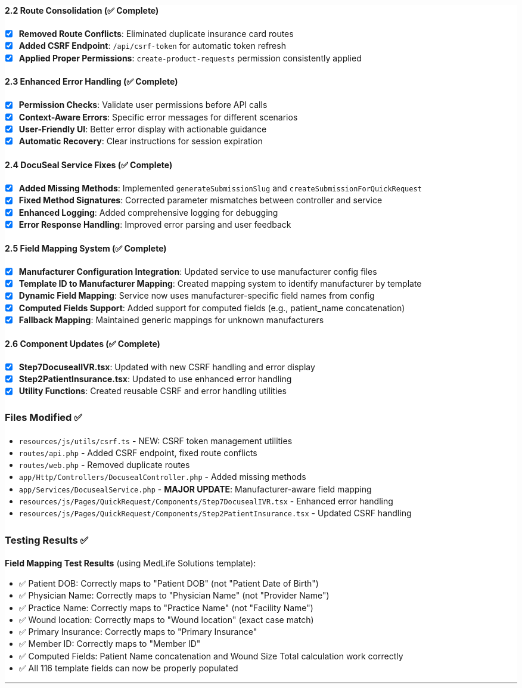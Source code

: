 #### 2.2 Route Consolidation (✅ Complete)
- [x] **Removed Route Conflicts**: Eliminated duplicate insurance card routes
- [x] **Added CSRF Endpoint**: `/api/csrf-token` for automatic token refresh
- [x] **Applied Proper Permissions**: `create-product-requests` permission consistently applied

#### 2.3 Enhanced Error Handling (✅ Complete)
- [x] **Permission Checks**: Validate user permissions before API calls
- [x] **Context-Aware Errors**: Specific error messages for different scenarios
- [x] **User-Friendly UI**: Better error display with actionable guidance
- [x] **Automatic Recovery**: Clear instructions for session expiration

#### 2.4 DocuSeal Service Fixes (✅ Complete)
- [x] **Added Missing Methods**: Implemented `generateSubmissionSlug` and `createSubmissionForQuickRequest`
- [x] **Fixed Method Signatures**: Corrected parameter mismatches between controller and service
- [x] **Enhanced Logging**: Added comprehensive logging for debugging
- [x] **Error Response Handling**: Improved error parsing and user feedback

#### 2.5 Field Mapping System (✅ Complete)
- [x] **Manufacturer Configuration Integration**: Updated service to use manufacturer config files
- [x] **Template ID to Manufacturer Mapping**: Created mapping system to identify manufacturer by template
- [x] **Dynamic Field Mapping**: Service now uses manufacturer-specific field names from config
- [x] **Computed Fields Support**: Added support for computed fields (e.g., patient_name concatenation)
- [x] **Fallback Mapping**: Maintained generic mappings for unknown manufacturers

#### 2.6 Component Updates (✅ Complete)
- [x] **Step7DocusealIVR.tsx**: Updated with new CSRF handling and error display
- [x] **Step2PatientInsurance.tsx**: Updated to use enhanced error handling
- [x] **Utility Functions**: Created reusable CSRF and error handling utilities

### Files Modified ✅
- `resources/js/utils/csrf.ts` - NEW: CSRF token management utilities
- `routes/api.php` - Added CSRF endpoint, fixed route conflicts
- `routes/web.php` - Removed duplicate routes
- `app/Http/Controllers/DocusealController.php` - Added missing methods
- `app/Services/DocusealService.php` - **MAJOR UPDATE**: Manufacturer-aware field mapping
- `resources/js/Pages/QuickRequest/Components/Step7DocusealIVR.tsx` - Enhanced error handling
- `resources/js/Pages/QuickRequest/Components/Step2PatientInsurance.tsx` - Updated CSRF handling

### Testing Results ✅
**Field Mapping Test Results** (using MedLife Solutions template):
- ✅ Patient DOB: Correctly maps to "Patient DOB" (not "Patient Date of Birth")
- ✅ Physician Name: Correctly maps to "Physician Name" (not "Provider Name")  
- ✅ Practice Name: Correctly maps to "Practice Name" (not "Facility Name")
- ✅ Wound location: Correctly maps to "Wound location" (exact case match)
- ✅ Primary Insurance: Correctly maps to "Primary Insurance"
- ✅ Member ID: Correctly maps to "Member ID"
- ✅ Computed Fields: Patient Name concatenation and Wound Size Total calculation work correctly
- ✅ All 116 template fields can now be properly populated

---